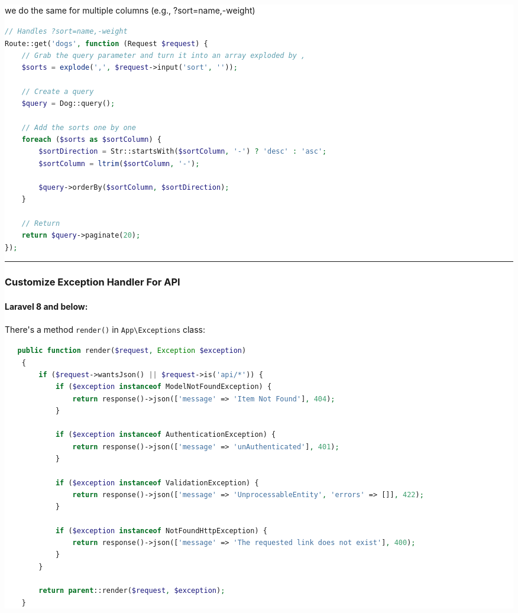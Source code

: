 
we do the same for multiple columns (e.g., ?sort=name,-weight)

```php
// Handles ?sort=name,-weight
Route::get('dogs', function (Request $request) {
    // Grab the query parameter and turn it into an array exploded by ,
    $sorts = explode(',', $request->input('sort', ''));

    // Create a query
    $query = Dog::query();

    // Add the sorts one by one
    foreach ($sorts as $sortColumn) {
        $sortDirection = Str::startsWith($sortColumn, '-') ? 'desc' : 'asc';
        $sortColumn = ltrim($sortColumn, '-');

        $query->orderBy($sortColumn, $sortDirection);
    }

    // Return
    return $query->paginate(20);
});
```
---

### Customize Exception Handler For API

#### Laravel 8 and below:

There's a method `render()` in `App\Exceptions` class:

```php
   public function render($request, Exception $exception)
    {
        if ($request->wantsJson() || $request->is('api/*')) {
            if ($exception instanceof ModelNotFoundException) {
                return response()->json(['message' => 'Item Not Found'], 404);
            }

            if ($exception instanceof AuthenticationException) {
                return response()->json(['message' => 'unAuthenticated'], 401);
            }

            if ($exception instanceof ValidationException) {
                return response()->json(['message' => 'UnprocessableEntity', 'errors' => []], 422);
            }

            if ($exception instanceof NotFoundHttpException) {
                return response()->json(['message' => 'The requested link does not exist'], 400);
            }
        }

        return parent::render($request, $exception);
    }
```
